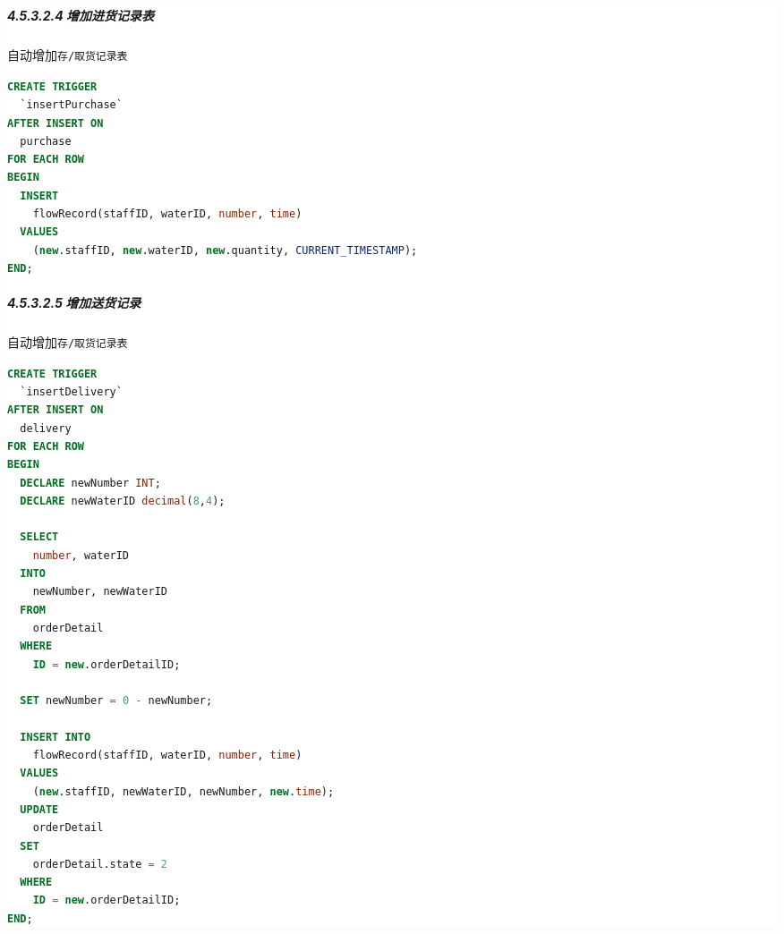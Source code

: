 
##### 4.5.3.2.4 增加进货记录表

自动增加```存/取货记录表```

```sql
CREATE TRIGGER
  `insertPurchase`
AFTER INSERT ON
  purchase
FOR EACH ROW
BEGIN
  INSERT
    flowRecord(staffID, waterID, number, time)
  VALUES
    (new.staffID, new.waterID, new.quantity, CURRENT_TIMESTAMP);
END;
```

##### 4.5.3.2.5 增加送货记录

自动增加```存/取货记录表```

```sql
CREATE TRIGGER
  `insertDelivery`
AFTER INSERT ON
  delivery
FOR EACH ROW
BEGIN
  DECLARE newNumber INT;
  DECLARE newWaterID decimal(8,4);

  SELECT
    number, waterID
  INTO
    newNumber, newWaterID
  FROM
    orderDetail
  WHERE
    ID = new.orderDetailID;
      
  SET newNumber = 0 - newNumber;

  INSERT INTO
    flowRecord(staffID, waterID, number, time)
  VALUES
    (new.staffID, newWaterID, newNumber, new.time);     
  UPDATE
    orderDetail
  SET
    orderDetail.state = 2
  WHERE
    ID = new.orderDetailID;
END;
```
